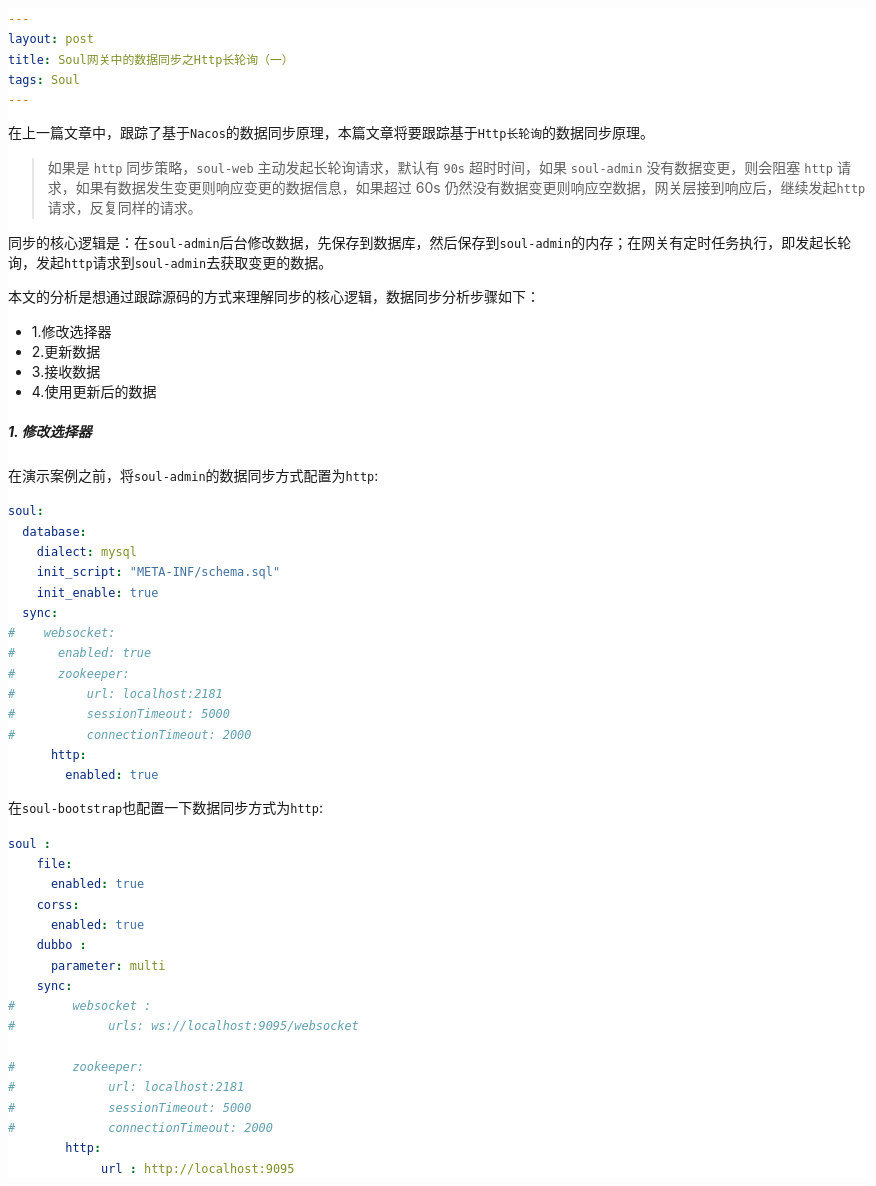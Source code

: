 ```yaml
---
layout: post
title: Soul网关中的数据同步之Http长轮询（一）
tags: Soul
---
```




在上一篇文章中，跟踪了基于`Nacos`的数据同步原理，本篇文章将要跟踪基于`Http长轮询`的数据同步原理。

> 如果是 `http` 同步策略，`soul-web` 主动发起长轮询请求，默认有 `90s` 超时时间，如果 `soul-admin` 没有数据变更，则会阻塞 `http` 请求，如果有数据发生变更则响应变更的数据信息，如果超过 60s 仍然没有数据变更则响应空数据，网关层接到响应后，继续发起`http`请求，反复同样的请求。



同步的核心逻辑是：在`soul-admin`后台修改数据，先保存到数据库，然后保存到`soul-admin`的内存；在网关有定时任务执行，即发起长轮询，发起`http`请求到`soul-admin`去获取变更的数据。

本文的分析是想通过跟踪源码的方式来理解同步的核心逻辑，数据同步分析步骤如下：

-   1.修改选择器
- 2.更新数据
- 3.接收数据
- 4.使用更新后的数据



##### 1. 修改选择器

在演示案例之前，将`soul-admin`的数据同步方式配置为`http`:

```yaml
soul:
  database:
    dialect: mysql
    init_script: "META-INF/schema.sql"
    init_enable: true
  sync:
#    websocket:
#      enabled: true
#      zookeeper:
#          url: localhost:2181
#          sessionTimeout: 5000
#          connectionTimeout: 2000
      http:
        enabled: true
```

在`soul-bootstrap`也配置一下数据同步方式为`http`:

```yaml
soul :
    file:
      enabled: true
    corss:
      enabled: true
    dubbo :
      parameter: multi
    sync:
#        websocket :
#             urls: ws://localhost:9095/websocket

#        zookeeper:
#             url: localhost:2181
#             sessionTimeout: 5000
#             connectionTimeout: 2000
        http:
             url : http://localhost:9095
```
